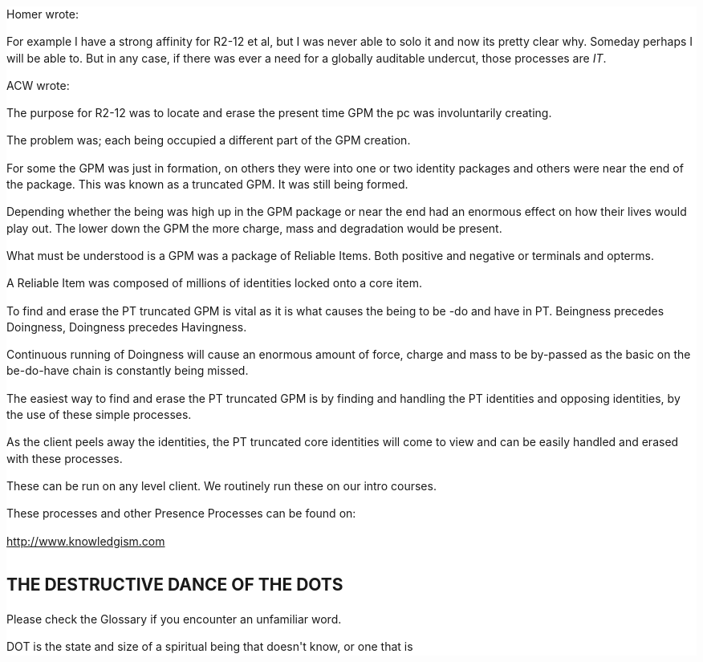 
Homer wrote:

For example I have a strong affinity for R2-12 et al, but I was never
able to solo it and now its pretty clear why.  Someday perhaps I will be
able to.  But in any case, if there was ever a need for a globally
auditable undercut, those processes are *IT*.

ACW wrote:

The purpose for R2-12 was to locate and erase the present time GPM the pc
was involuntarily creating.

The problem was; each being occupied a different part of the GPM creation.

For some the GPM was just in formation, on others they were into one or two
identity packages and others were near the end of the package. This was
known as a truncated GPM. It was still being formed.

Depending whether the being was high up in the GPM package or near the end
had an enormous effect on how their lives would play out. The lower down
the GPM the more charge, mass and degradation would be present.

What must be understood is a GPM was a package of Reliable Items. Both
positive and negative or terminals and opterms.

A Reliable Item was composed of millions of identities locked onto a core
item.

To find and erase the PT truncated GPM is vital as it is what causes the
being to be -do and have in PT. Beingness precedes Doingness, Doingness
precedes Havingness.

Continuous running of Doingness will cause an enormous amount of force,
charge and mass to be by-passed as the basic on the be-do-have chain is
constantly being missed.

The easiest way to find and erase the PT truncated GPM is by finding and
handling the PT identities and opposing identities, by the use of these
simple processes.

As the client peels away the identities, the PT truncated core identities
will come to view and can be easily handled and erased with these processes.

These can be run on any level client. We routinely run these on our intro
courses.

These processes and other Presence Processes can be found on:

http://www.knowledgism.com

## THE DESTRUCTIVE DANCE OF THE DOTS

Please check the Glossary if you encounter an
unfamiliar word.

DOT is the state and size of a spiritual being that doesn't know, or
one that is
